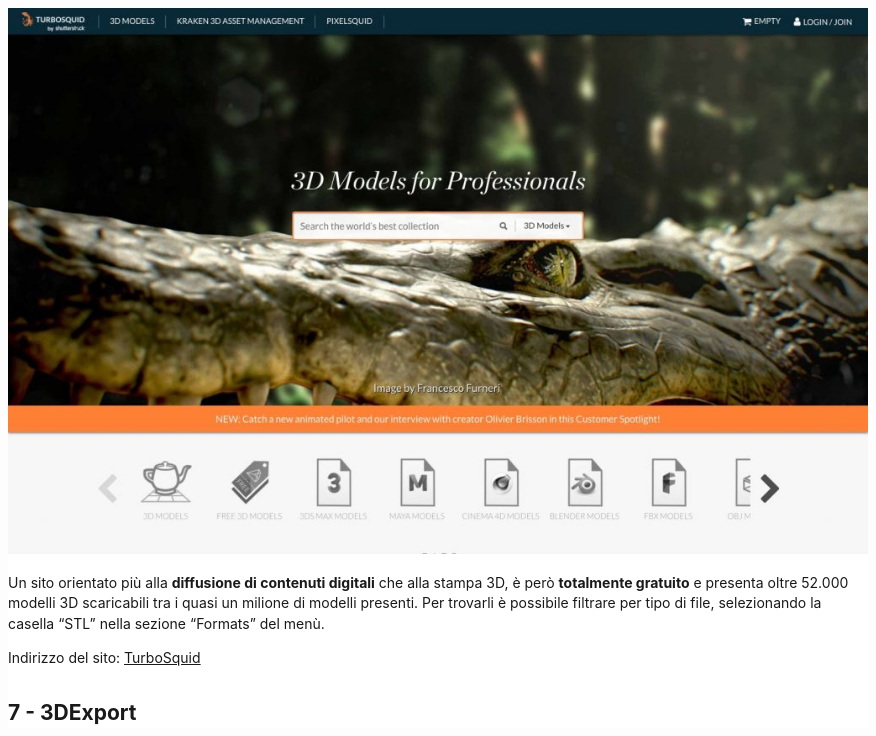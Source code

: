 ![Turbosquid-hp](images/06-turbosquid-1024x650.jpg)

Un sito orientato più alla **diffusione di contenuti digitali** che alla stampa 3D, è però **totalmente gratuito** e presenta oltre 52.000 modelli 3D scaricabili tra i quasi un milione di modelli presenti. Per trovarli è possibile filtrare per tipo di file, selezionando la casella “STL” nella sezione “Formats” del menù.

Indirizzo del sito: [TurboSquid](https://www.turbosquid.com)

## 7 - 3DExport
